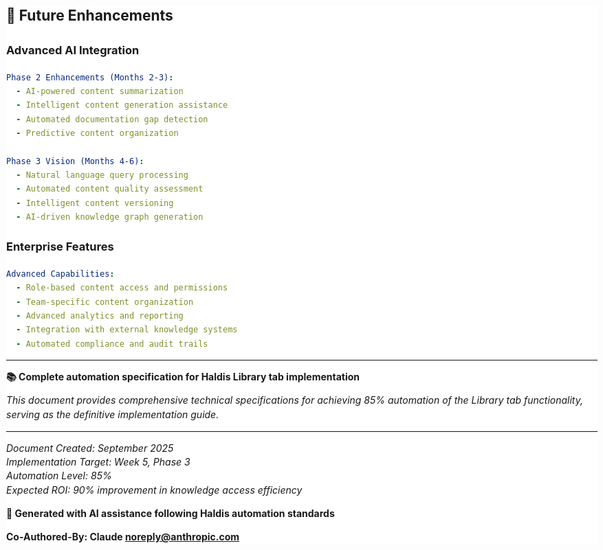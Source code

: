 
## 🔮 Future Enhancements

### **Advanced AI Integration**
```yaml
Phase 2 Enhancements (Months 2-3):
  - AI-powered content summarization
  - Intelligent content generation assistance
  - Automated documentation gap detection
  - Predictive content organization

Phase 3 Vision (Months 4-6):
  - Natural language query processing
  - Automated content quality assessment
  - Intelligent content versioning
  - AI-driven knowledge graph generation
```

### **Enterprise Features**
```yaml
Advanced Capabilities:
  - Role-based content access and permissions
  - Team-specific content organization
  - Advanced analytics and reporting
  - Integration with external knowledge systems
  - Automated compliance and audit trails
```

---

**📚 Complete automation specification for Haldis Library tab implementation**

*This document provides comprehensive technical specifications for achieving 85% automation of the Library tab functionality, serving as the definitive implementation guide.*

---

*Document Created: September 2025  
Implementation Target: Week 5, Phase 3  
Automation Level: 85%  
Expected ROI: 90% improvement in knowledge access efficiency*

**🤖 Generated with AI assistance following Haldis automation standards**

**Co-Authored-By: Claude <noreply@anthropic.com>**